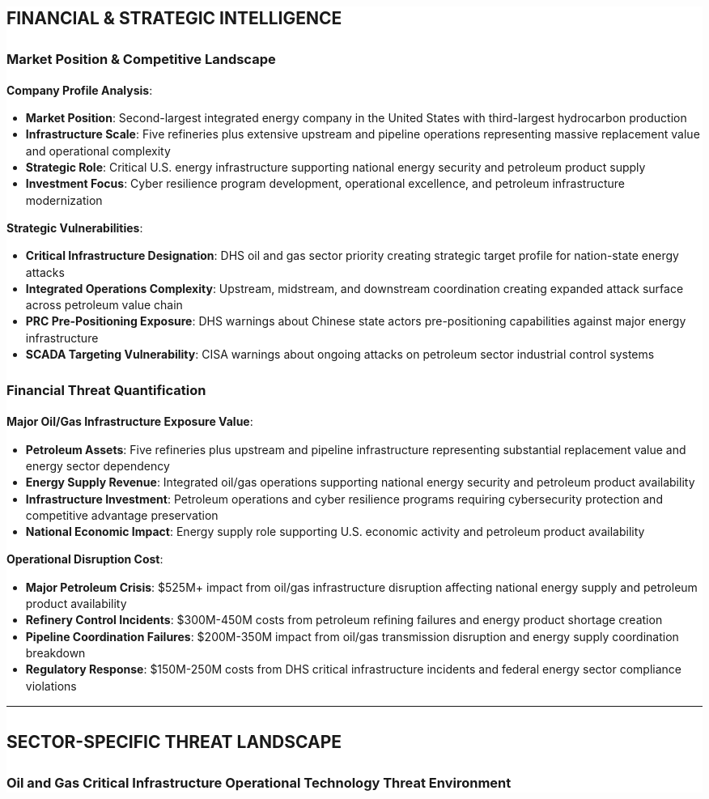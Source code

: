 ## FINANCIAL & STRATEGIC INTELLIGENCE

### Market Position & Competitive Landscape

**Company Profile Analysis**:
- **Market Position**: Second-largest integrated energy company in the United States with third-largest hydrocarbon production
- **Infrastructure Scale**: Five refineries plus extensive upstream and pipeline operations representing massive replacement value and operational complexity
- **Strategic Role**: Critical U.S. energy infrastructure supporting national energy security and petroleum product supply
- **Investment Focus**: Cyber resilience program development, operational excellence, and petroleum infrastructure modernization

**Strategic Vulnerabilities**:
- **Critical Infrastructure Designation**: DHS oil and gas sector priority creating strategic target profile for nation-state energy attacks
- **Integrated Operations Complexity**: Upstream, midstream, and downstream coordination creating expanded attack surface across petroleum value chain
- **PRC Pre-Positioning Exposure**: DHS warnings about Chinese state actors pre-positioning capabilities against major energy infrastructure
- **SCADA Targeting Vulnerability**: CISA warnings about ongoing attacks on petroleum sector industrial control systems

### Financial Threat Quantification

**Major Oil/Gas Infrastructure Exposure Value**:
- **Petroleum Assets**: Five refineries plus upstream and pipeline infrastructure representing substantial replacement value and energy sector dependency
- **Energy Supply Revenue**: Integrated oil/gas operations supporting national energy security and petroleum product availability
- **Infrastructure Investment**: Petroleum operations and cyber resilience programs requiring cybersecurity protection and competitive advantage preservation
- **National Economic Impact**: Energy supply role supporting U.S. economic activity and petroleum product availability

**Operational Disruption Cost**:
- **Major Petroleum Crisis**: $525M+ impact from oil/gas infrastructure disruption affecting national energy supply and petroleum product availability
- **Refinery Control Incidents**: $300M-450M costs from petroleum refining failures and energy product shortage creation
- **Pipeline Coordination Failures**: $200M-350M impact from oil/gas transmission disruption and energy supply coordination breakdown
- **Regulatory Response**: $150M-250M costs from DHS critical infrastructure incidents and federal energy sector compliance violations

---

## SECTOR-SPECIFIC THREAT LANDSCAPE

### Oil and Gas Critical Infrastructure Operational Technology Threat Environment

